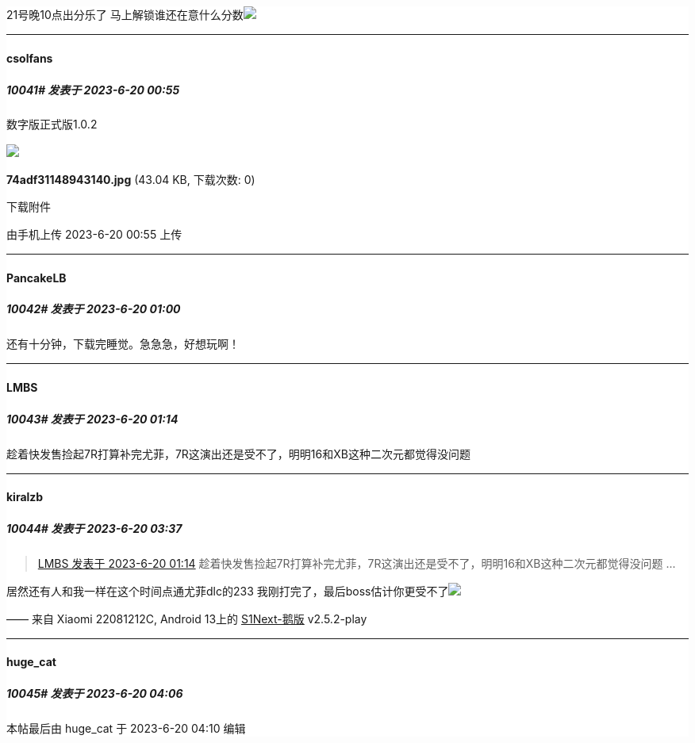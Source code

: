 21号晚10点出分乐了 马上解锁谁还在意什么分数<img src="https://static.saraba1st.com/image/smiley/face2017/065.png" referrerpolicy="no-referrer">


*****

####  csolfans  
##### 10041#       发表于 2023-6-20 00:55

数字版正式版1.0.2

<img src="https://img.saraba1st.com/forum/202306/20/005522cnnw0l2hg80lnn0x.jpg" referrerpolicy="no-referrer">

<strong>74adf31148943140.jpg</strong> (43.04 KB, 下载次数: 0)

下载附件

由手机上传
2023-6-20 00:55 上传

*****

####  PancakeLB  
##### 10042#       发表于 2023-6-20 01:00

还有十分钟，下载完睡觉。急急急，好想玩啊！


*****

####  LMBS  
##### 10043#       发表于 2023-6-20 01:14

趁着快发售捡起7R打算补完尤菲，7R这演出还是受不了，明明16和XB这种二次元都觉得没问题


*****

####  kiralzb  
##### 10044#       发表于 2023-6-20 03:37

<blockquote><a href="httphttps://bbs.saraba1st.com/2b/forum.php?mod=redirect&amp;goto=findpost&amp;pid=61350667&amp;ptid=1960270" target="_blank">LMBS 发表于 2023-6-20 01:14</a>
趁着快发售捡起7R打算补完尤菲，7R这演出还是受不了，明明16和XB这种二次元都觉得没问题 ...</blockquote>
居然还有人和我一样在这个时间点通尤菲dlc的233
我刚打完了，最后boss估计你更受不了<img src="https://static.saraba1st.com/image/smiley/face2017/067.png" referrerpolicy="no-referrer">

—— 来自 Xiaomi 22081212C, Android 13上的 [S1Next-鹅版](https://github.com/ykrank/S1-Next/releases) v2.5.2-play


*****

####  huge_cat  
##### 10045#       发表于 2023-6-20 04:06

 本帖最后由 huge_cat 于 2023-6-20 04:10 编辑 
